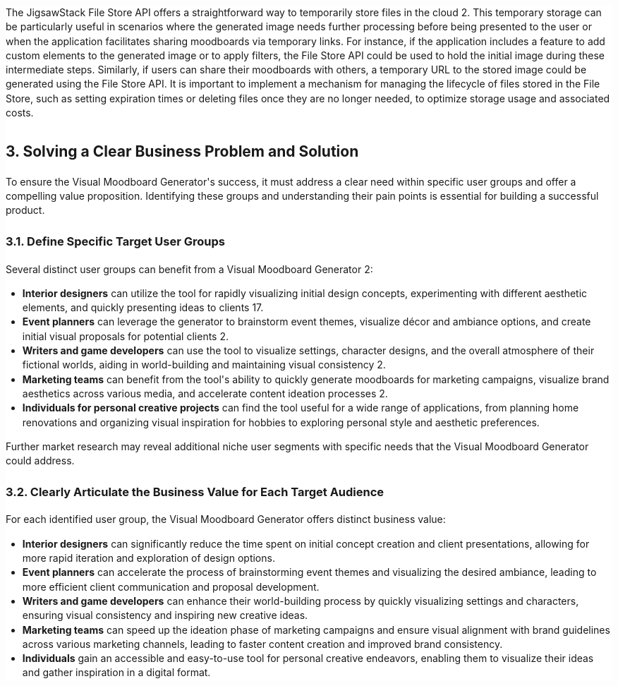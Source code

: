 The JigsawStack File Store API offers a straightforward way to temporarily store files in the cloud 2. This temporary storage can be particularly useful in scenarios where the generated image needs further processing before being presented to the user or when the application facilitates sharing moodboards via temporary links. For instance, if the application includes a feature to add custom elements to the generated image or to apply filters, the File Store API could be used to hold the initial image during these intermediate steps. Similarly, if users can share their moodboards with others, a temporary URL to the stored image could be generated using the File Store API. It is important to implement a mechanism for managing the lifecycle of files stored in the File Store, such as setting expiration times or deleting files once they are no longer needed, to optimize storage usage and associated costs.

## 3. Solving a Clear Business Problem and Solution

To ensure the Visual Moodboard Generator's success, it must address a clear need within specific user groups and offer a compelling value proposition. Identifying these groups and understanding their pain points is essential for building a successful product.

### 3.1. Define Specific Target User Groups

Several distinct user groups can benefit from a Visual Moodboard Generator 2:

- **Interior designers** can utilize the tool for rapidly visualizing initial design concepts, experimenting with different aesthetic elements, and quickly presenting ideas to clients 17.
- **Event planners** can leverage the generator to brainstorm event themes, visualize décor and ambiance options, and create initial visual proposals for potential clients 2.
- **Writers and game developers** can use the tool to visualize settings, character designs, and the overall atmosphere of their fictional worlds, aiding in world-building and maintaining visual consistency 2.
- **Marketing teams** can benefit from the tool's ability to quickly generate moodboards for marketing campaigns, visualize brand aesthetics across various media, and accelerate content ideation processes 2.
- **Individuals for personal creative projects** can find the tool useful for a wide range of applications, from planning home renovations and organizing visual inspiration for hobbies to exploring personal style and aesthetic preferences.

Further market research may reveal additional niche user segments with specific needs that the Visual Moodboard Generator could address.

### 3.2. Clearly Articulate the Business Value for Each Target Audience

For each identified user group, the Visual Moodboard Generator offers distinct business value:

- **Interior designers** can significantly reduce the time spent on initial concept creation and client presentations, allowing for more rapid iteration and exploration of design options.
- **Event planners** can accelerate the process of brainstorming event themes and visualizing the desired ambiance, leading to more efficient client communication and proposal development.
- **Writers and game developers** can enhance their world-building process by quickly visualizing settings and characters, ensuring visual consistency and inspiring new creative ideas.
- **Marketing teams** can speed up the ideation phase of marketing campaigns and ensure visual alignment with brand guidelines across various marketing channels, leading to faster content creation and improved brand consistency.
- **Individuals** gain an accessible and easy-to-use tool for personal creative endeavors, enabling them to visualize their ideas and gather inspiration in a digital format.
